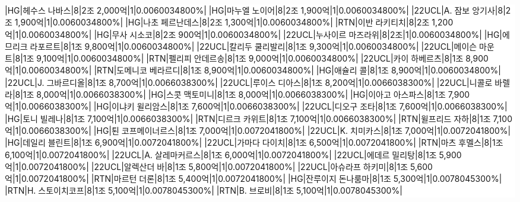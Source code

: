 |HG|헤수스 나바스|8|2조 2,000억|1|0.0060034800%|
|HG|마누엘 노이어|8|2조 1,900억|1|0.0060034800%|
|22UCL|A. 잠보 앙기사|8|2조 1,900억|1|0.0060034800%|
|HG|나초 페르난데스|8|2조 1,300억|1|0.0060034800%|
|RTN|이반 라키티치|8|2조 1,200억|1|0.0060034800%|
|HG|무사 시소코|8|2조 900억|1|0.0060034800%|
|22UCL|누사이르 마즈라위|8|2조|1|0.0060034800%|
|HG|에므리크 라포르트|8|1조 9,800억|1|0.0060034800%|
|22UCL|칼리두 쿨리발리|8|1조 9,300억|1|0.0060034800%|
|22UCL|메이슨 마운트|8|1조 9,100억|1|0.0060034800%|
|RTN|펠리피 안데르송|8|1조 9,000억|1|0.0060034800%|
|22UCL|카이 하베르츠|8|1조 8,900억|1|0.0060034800%|
|RTN|도메니코 베라르디|8|1조 8,900억|1|0.0060034800%|
|HG|애슐리 콜|8|1조 8,900억|1|0.0060034800%|
|22UCL|J. 그바르디올|8|1조 8,700억|1|0.0066038300%|
|22UCL|루이스 디아스|8|1조 8,200억|1|0.0066038300%|
|22UCL|니콜로 바렐라|8|1조 8,000억|1|0.0066038300%|
|HG|스콧 맥토미니|8|1조 8,000억|1|0.0066038300%|
|HG|이아고 아스파스|8|1조 7,900억|1|0.0066038300%|
|HG|이냐키 윌리암스|8|1조 7,600억|1|0.0066038300%|
|22UCL|디오구 조타|8|1조 7,600억|1|0.0066038300%|
|HG|토니 빌레나|8|1조 7,100억|1|0.0066038300%|
|RTN|디르크 카위트|8|1조 7,100억|1|0.0066038300%|
|RTN|윌프리드 자하|8|1조 7,100억|1|0.0066038300%|
|HG|퇸 코프메이너르스|8|1조 7,000억|1|0.0072041800%|
|22UCL|K. 치미카스|8|1조 7,000억|1|0.0072041800%|
|HG|데일리 블린트|8|1조 6,900억|1|0.0072041800%|
|22UCL|가마다 다이치|8|1조 6,500억|1|0.0072041800%|
|RTN|마츠 후멜스|8|1조 6,100억|1|0.0072041800%|
|22UCL|A. 살레마커르스|8|1조 6,000억|1|0.0072041800%|
|22UCL|에데르 밀리탕|8|1조 5,900억|1|0.0072041800%|
|22UCL|알렉산더 바|8|1조 5,800억|1|0.0072041800%|
|22UCL|아슈라프 하키미|8|1조 5,600억|1|0.0072041800%|
|RTN|마르턴 더론|8|1조 5,400억|1|0.0072041800%|
|HG|잔루이지 돈나룸마|8|1조 5,300억|1|0.0078045300%|
|RTN|H. 스토이치코프|8|1조 5,100억|1|0.0078045300%|
|RTN|B. 브로비|8|1조 5,100억|1|0.0078045300%|